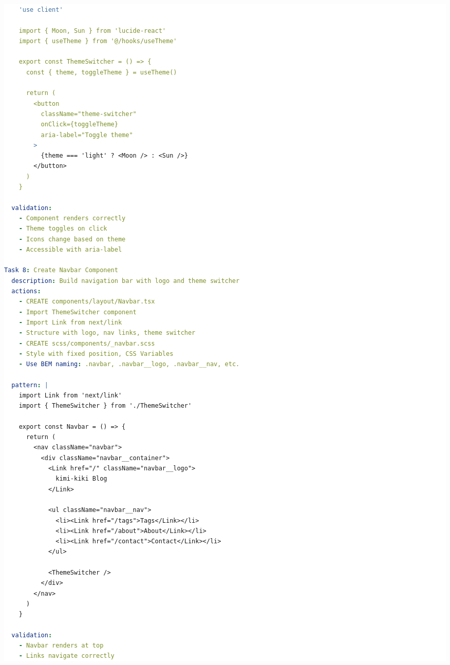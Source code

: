 ```yaml
    'use client'

    import { Moon, Sun } from 'lucide-react'
    import { useTheme } from '@/hooks/useTheme'

    export const ThemeSwitcher = () => {
      const { theme, toggleTheme } = useTheme()

      return (
        <button
          className="theme-switcher"
          onClick={toggleTheme}
          aria-label="Toggle theme"
        >
          {theme === 'light' ? <Moon /> : <Sun />}
        </button>
      )
    }

  validation:
    - Component renders correctly
    - Theme toggles on click
    - Icons change based on theme
    - Accessible with aria-label

Task 8: Create Navbar Component
  description: Build navigation bar with logo and theme switcher
  actions:
    - CREATE components/layout/Navbar.tsx
    - Import ThemeSwitcher component
    - Import Link from next/link
    - Structure with logo, nav links, theme switcher
    - CREATE scss/components/_navbar.scss
    - Style with fixed position, CSS Variables
    - Use BEM naming: .navbar, .navbar__logo, .navbar__nav, etc.

  pattern: |
    import Link from 'next/link'
    import { ThemeSwitcher } from './ThemeSwitcher'

    export const Navbar = () => {
      return (
        <nav className="navbar">
          <div className="navbar__container">
            <Link href="/" className="navbar__logo">
              kimi-kiki Blog
            </Link>

            <ul className="navbar__nav">
              <li><Link href="/tags">Tags</Link></li>
              <li><Link href="/about">About</Link></li>
              <li><Link href="/contact">Contact</Link></li>
            </ul>

            <ThemeSwitcher />
          </div>
        </nav>
      )
    }

  validation:
    - Navbar renders at top
    - Links navigate correctly
```